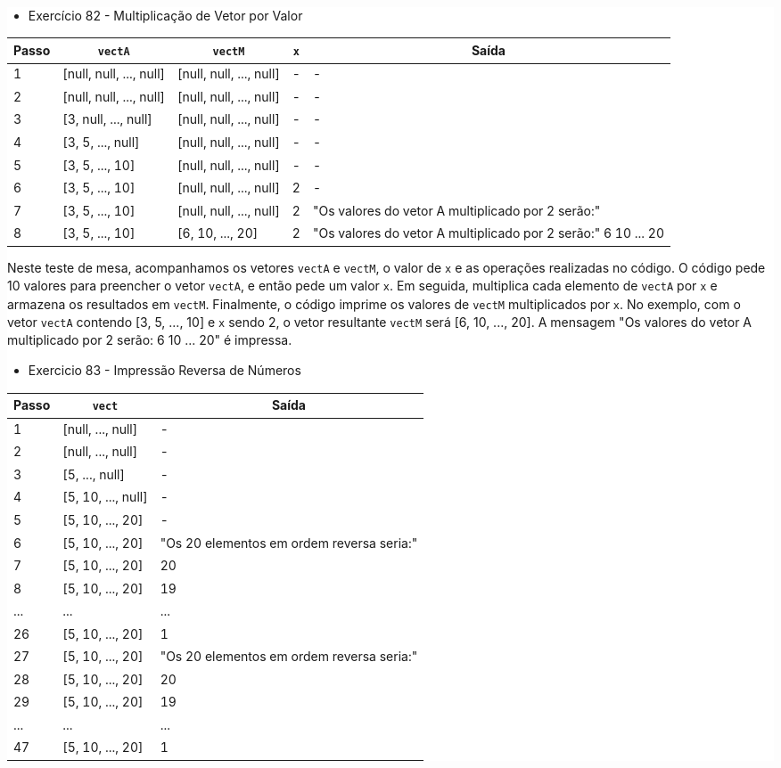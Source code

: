 * Exercício 82 - Multiplicação de Vetor por Valor

| Passo | `vectA`                  | `vectM`                  | `x`  | Saída                                                                      |
|-------|--------------------------|--------------------------|------|----------------------------------------------------------------------------|
| 1     | [null, null, ..., null] | [null, null, ..., null] | -    | -                                                                          |
| 2     | [null, null, ..., null] | [null, null, ..., null] | -    | -                                                                          |
| 3     | [3, null, ..., null]    | [null, null, ..., null] | -    | -                                                                          |
| 4     | [3, 5, ..., null]       | [null, null, ..., null] | -    | -                                                                          |
| 5     | [3, 5, ..., 10]         | [null, null, ..., null] | -    | -                                                                          |
| 6     | [3, 5, ..., 10]         | [null, null, ..., null] | 2    | -                                                                          |
| 7     | [3, 5, ..., 10]         | [null, null, ..., null] | 2    | "Os valores do vetor A multiplicado por 2 serão:"                        |
| 8     | [3, 5, ..., 10]         | [6, 10, ..., 20]         | 2    | "Os valores do vetor A multiplicado por 2 serão:" 6 10 ... 20            |

Neste teste de mesa, acompanhamos os vetores `vectA` e `vectM`, o valor de `x` e as operações realizadas no código. O código pede 10 valores para preencher o vetor `vectA`, e então pede um valor `x`. Em seguida, multiplica cada elemento de `vectA` por `x` e armazena os resultados em `vectM`. Finalmente, o código imprime os valores de `vectM` multiplicados por `x`. No exemplo, com o vetor `vectA` contendo [3, 5, ..., 10] e `x` sendo 2, o vetor resultante `vectM` será [6, 10, ..., 20]. A mensagem "Os valores do vetor A multiplicado por 2 serão: 6 10 ... 20" é impressa.

* Exercicio 83 - Impressão Reversa de Números

| Passo | `vect`                        | Saída                                        |
|-------|------------------------------|----------------------------------------------|
| 1     | [null, ..., null]            | -                                            |
| 2     | [null, ..., null]            | -                                            |
| 3     | [5, ..., null]               | -                                            |
| 4     | [5, 10, ..., null]           | -                                            |
| 5     | [5, 10, ..., 20]             | -                                            |
| 6     | [5, 10, ..., 20]             | "Os 20 elementos em ordem reversa seria:"   |
| 7     | [5, 10, ..., 20]             | 20                                           |
| 8     | [5, 10, ..., 20]             | 19                                           |
| ...   | ...                          | ...                                          |
| 26    | [5, 10, ..., 20]             | 1                                            |
| 27    | [5, 10, ..., 20]             | "Os 20 elementos em ordem reversa seria:"   |
| 28    | [5, 10, ..., 20]             | 20                                           |
| 29    | [5, 10, ..., 20]             | 19                                           |
| ...   | ...                          | ...                                          |
| 47    | [5, 10, ..., 20]             | 1                                            |
